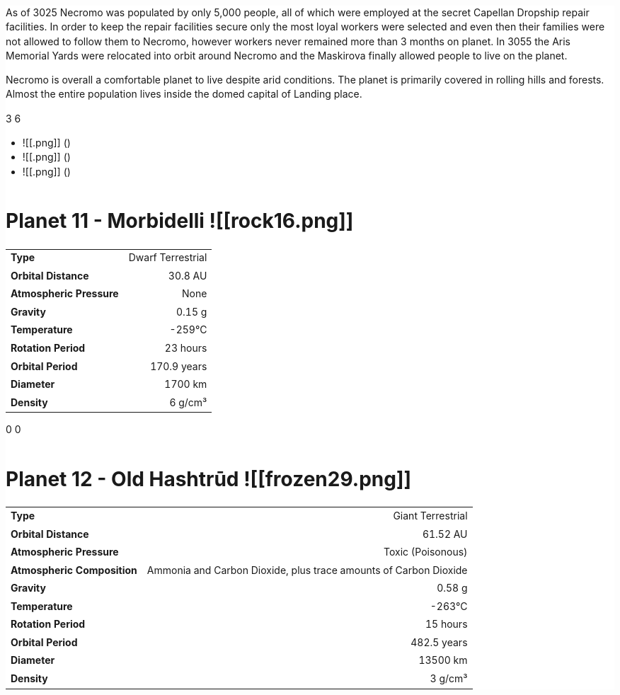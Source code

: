 As of 3025 Necromo was populated by only 5,000 people, all of which were employed at the secret Capellan Dropship repair facilities. In order to keep the repair facilities secure only the most loyal workers were selected and even then their families were not allowed to follow them to Necromo, however workers never remained more than 3 months on planet. In 3055 the Aris Memorial Yards were relocated into orbit around Necromo and the Maskirova finally allowed people to live on the planet.

Necromo is overall a comfortable planet to live despite arid conditions. The planet is primarily covered in rolling hills and forests. Almost the entire population lives inside the domed capital of Landing place.

3
6

- ![[.png]]  ()
- ![[.png]]  ()
- ![[.png]]  ()


# Planet 11 - Morbidelli ![[rock16.png]]
|                             |                           |
| --------------------------- | -------------------------:|
| **Type**                    |             Dwarf Terrestrial |
| **Orbital Distance**        |   30.8 AU |
| **Atmospheric Pressure**    |       None |
| **Gravity**                 |        0.15 g |
| **Temperature**             |    -259°C |
| **Rotation Period**         |  23 hours |
| **Orbital Period** | 170.9 years |
| **Diameter**                |      1700 km | 
| **Density**                 |    6 g/cm³ |



0
0



# Planet 12 - Old Hashtrūd ![[frozen29.png]]
|                             |                           |
| --------------------------- | -------------------------:|
| **Type**                    |             Giant Terrestrial |
| **Orbital Distance**        |   61.52 AU |
| **Atmospheric Pressure**    |       Toxic (Poisonous) |
| **Atmospheric Composition** |      Ammonia and Carbon Dioxide, plus trace amounts of Carbon Dioxide |
| **Gravity**                 |        0.58 g |
| **Temperature**             |    -263°C |
| **Rotation Period**         |  15 hours |
| **Orbital Period** | 482.5 years |
| **Diameter**                |      13500 km | 
| **Density**                 |    3 g/cm³ |